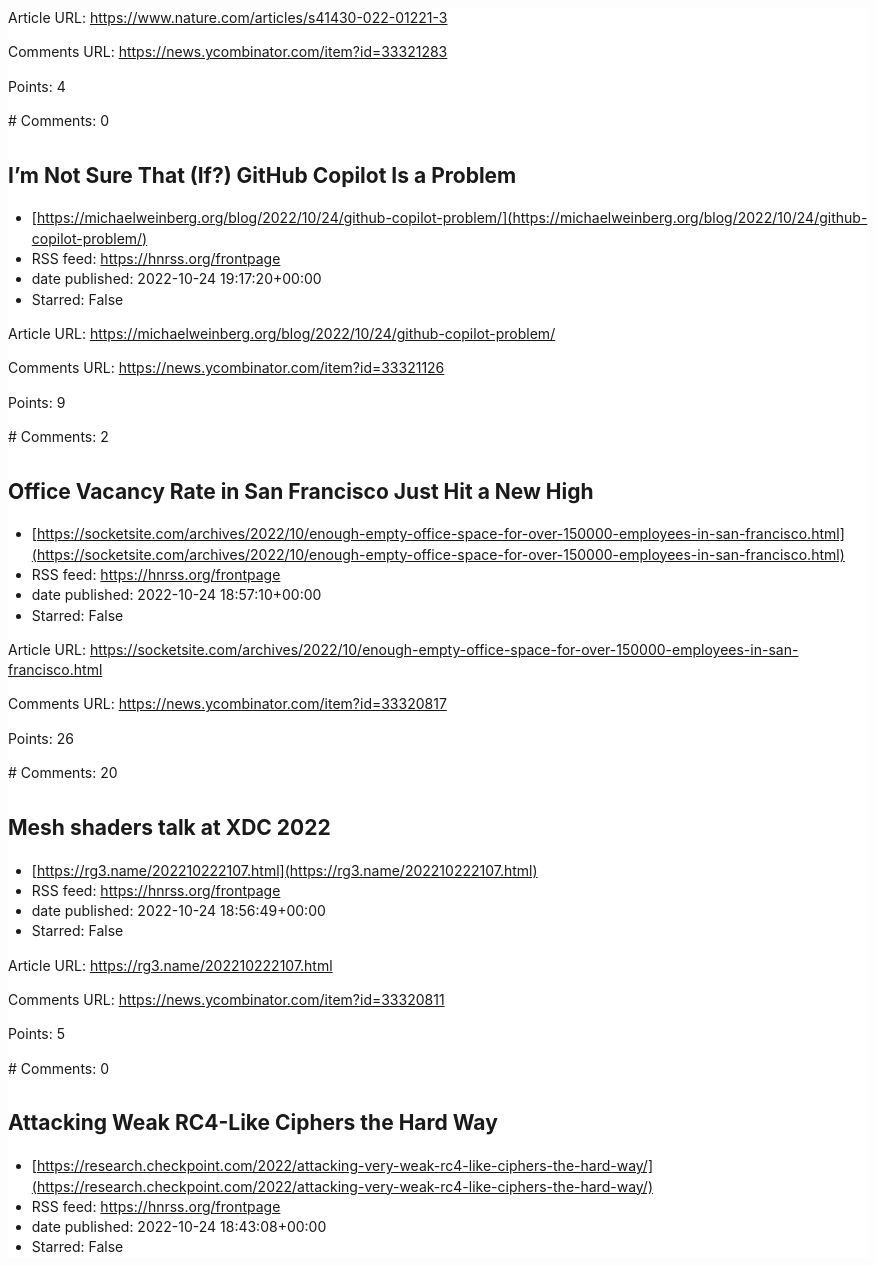 <p>Article URL: <a href="https://www.nature.com/articles/s41430-022-01221-3">https://www.nature.com/articles/s41430-022-01221-3</a></p>
<p>Comments URL: <a href="https://news.ycombinator.com/item?id=33321283">https://news.ycombinator.com/item?id=33321283</a></p>
<p>Points: 4</p>
<p># Comments: 0</p>

## I’m Not Sure That (If?) GitHub Copilot Is a Problem
 - [https://michaelweinberg.org/blog/2022/10/24/github-copilot-problem/](https://michaelweinberg.org/blog/2022/10/24/github-copilot-problem/)
 - RSS feed: https://hnrss.org/frontpage
 - date published: 2022-10-24 19:17:20+00:00
 - Starred: False

<p>Article URL: <a href="https://michaelweinberg.org/blog/2022/10/24/github-copilot-problem/">https://michaelweinberg.org/blog/2022/10/24/github-copilot-problem/</a></p>
<p>Comments URL: <a href="https://news.ycombinator.com/item?id=33321126">https://news.ycombinator.com/item?id=33321126</a></p>
<p>Points: 9</p>
<p># Comments: 2</p>

## Office Vacancy Rate in San Francisco Just Hit a New High
 - [https://socketsite.com/archives/2022/10/enough-empty-office-space-for-over-150000-employees-in-san-francisco.html](https://socketsite.com/archives/2022/10/enough-empty-office-space-for-over-150000-employees-in-san-francisco.html)
 - RSS feed: https://hnrss.org/frontpage
 - date published: 2022-10-24 18:57:10+00:00
 - Starred: False

<p>Article URL: <a href="https://socketsite.com/archives/2022/10/enough-empty-office-space-for-over-150000-employees-in-san-francisco.html">https://socketsite.com/archives/2022/10/enough-empty-office-space-for-over-150000-employees-in-san-francisco.html</a></p>
<p>Comments URL: <a href="https://news.ycombinator.com/item?id=33320817">https://news.ycombinator.com/item?id=33320817</a></p>
<p>Points: 26</p>
<p># Comments: 20</p>

## Mesh shaders talk at XDC 2022
 - [https://rg3.name/202210222107.html](https://rg3.name/202210222107.html)
 - RSS feed: https://hnrss.org/frontpage
 - date published: 2022-10-24 18:56:49+00:00
 - Starred: False

<p>Article URL: <a href="https://rg3.name/202210222107.html">https://rg3.name/202210222107.html</a></p>
<p>Comments URL: <a href="https://news.ycombinator.com/item?id=33320811">https://news.ycombinator.com/item?id=33320811</a></p>
<p>Points: 5</p>
<p># Comments: 0</p>

## Attacking Weak RC4-Like Ciphers the Hard Way
 - [https://research.checkpoint.com/2022/attacking-very-weak-rc4-like-ciphers-the-hard-way/](https://research.checkpoint.com/2022/attacking-very-weak-rc4-like-ciphers-the-hard-way/)
 - RSS feed: https://hnrss.org/frontpage
 - date published: 2022-10-24 18:43:08+00:00
 - Starred: False
